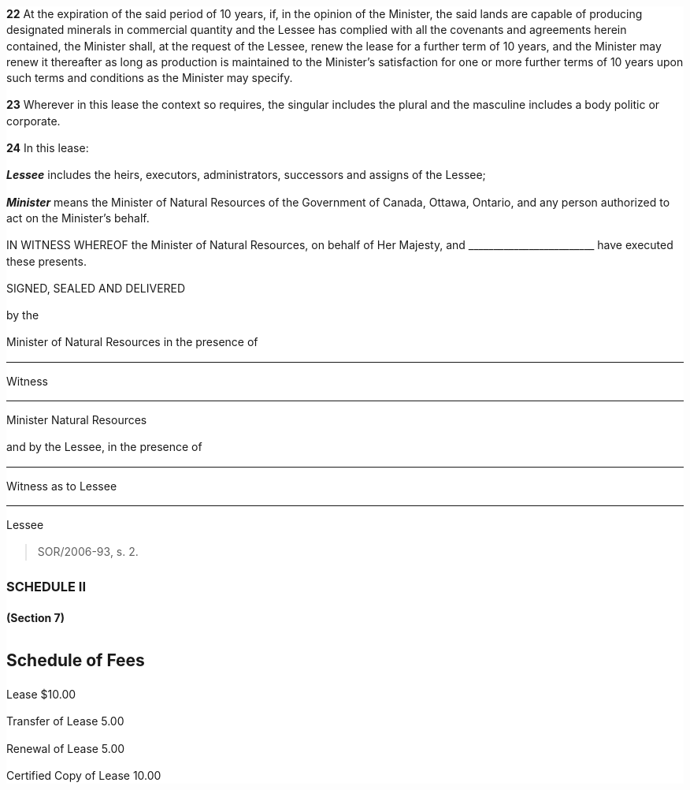 

**22** At the expiration of the said period of 10 years, if, in the opinion of the Minister, the said lands are capable of producing designated minerals in commercial quantity and the Lessee has complied with all the covenants and agreements herein contained, the Minister shall, at the request of the Lessee, renew the lease for a further term of 10 years, and the Minister may renew it thereafter as long as production is maintained to the Minister’s satisfaction for one or more further terms of 10 years upon such terms and conditions as the Minister may specify.



**23** Wherever in this lease the context so requires, the singular includes the plural and the masculine includes a body politic or corporate.



**24** In this lease:

***Lessee*** includes the heirs, executors, administrators, successors and assigns of the Lessee;

***Minister*** means the Minister of Natural Resources of the Government of Canada, Ottawa, Ontario, and any person authorized to act on the Minister’s behalf.




IN WITNESS WHEREOF the Minister of Natural Resources, on behalf of Her Majesty, and _________________________ have executed these presents.


SIGNED, SEALED AND DELIVERED


by the


Minister of Natural Resources in the presence of



____________________
Witness&nbsp;&nbsp;&nbsp;&nbsp;
____________________
Minister Natural Resources


and by the Lessee, in the presence of



____________________
Witness as to Lessee&nbsp;&nbsp;&nbsp;&nbsp;
____________________
Lessee


> SOR/2006-93, s. 2.




### **SCHEDULE II** 
**(Section 7)**
## Schedule of Fees
Lease  $10.00


Transfer of Lease  5.00


Renewal of Lease  5.00


Certified Copy of Lease  10.00



